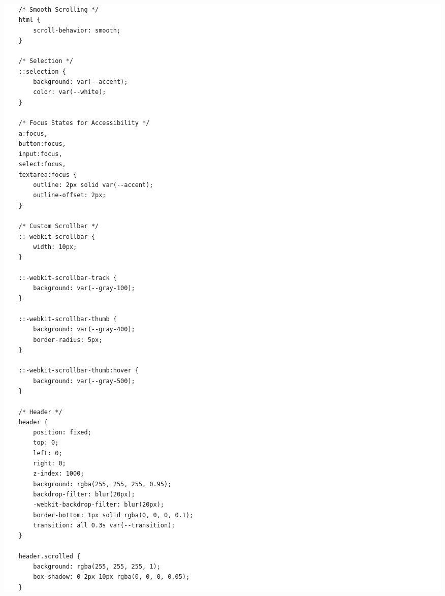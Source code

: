         /* Smooth Scrolling */
        html {
            scroll-behavior: smooth;
        }

        /* Selection */
        ::selection {
            background: var(--accent);
            color: var(--white);
        }

        /* Focus States for Accessibility */
        a:focus,
        button:focus,
        input:focus,
        select:focus,
        textarea:focus {
            outline: 2px solid var(--accent);
            outline-offset: 2px;
        }

        /* Custom Scrollbar */
        ::-webkit-scrollbar {
            width: 10px;
        }

        ::-webkit-scrollbar-track {
            background: var(--gray-100);
        }

        ::-webkit-scrollbar-thumb {
            background: var(--gray-400);
            border-radius: 5px;
        }

        ::-webkit-scrollbar-thumb:hover {
            background: var(--gray-500);
        }

        /* Header */
        header {
            position: fixed;
            top: 0;
            left: 0;
            right: 0;
            z-index: 1000;
            background: rgba(255, 255, 255, 0.95);
            backdrop-filter: blur(20px);
            -webkit-backdrop-filter: blur(20px);
            border-bottom: 1px solid rgba(0, 0, 0, 0.1);
            transition: all 0.3s var(--transition);
        }

        header.scrolled {
            background: rgba(255, 255, 255, 1);
            box-shadow: 0 2px 10px rgba(0, 0, 0, 0.05);
        }
